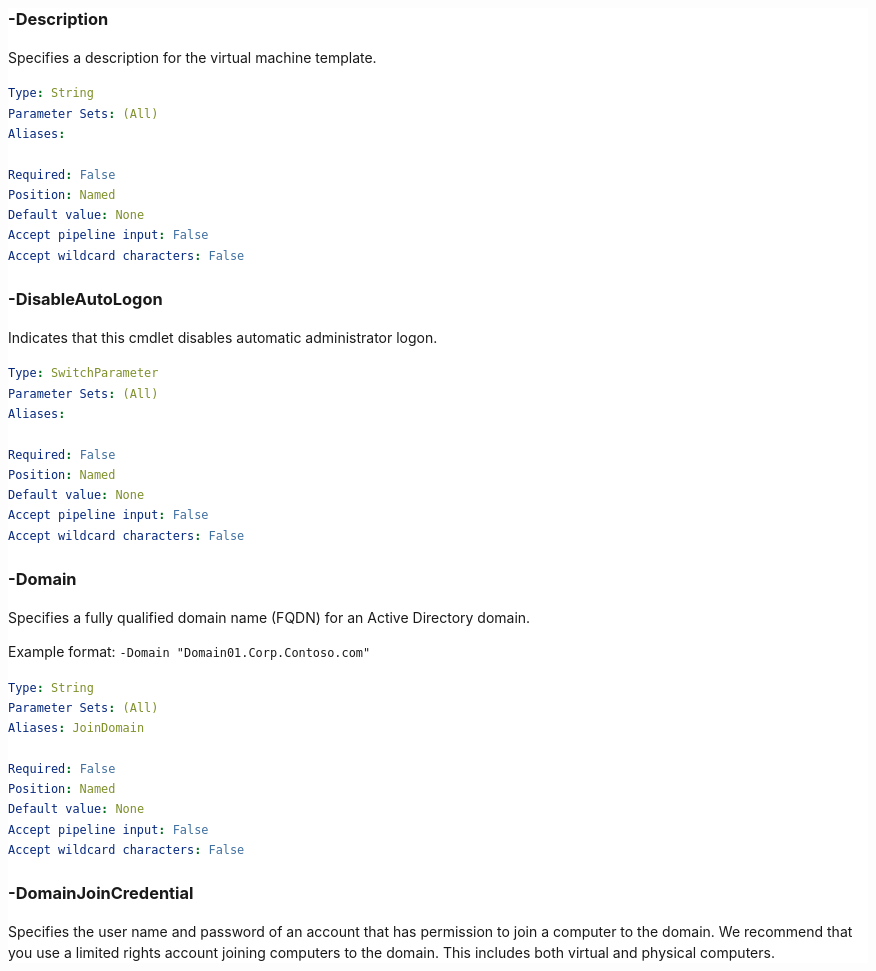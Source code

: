### -Description
Specifies a description for the virtual machine template.

```yaml
Type: String
Parameter Sets: (All)
Aliases: 

Required: False
Position: Named
Default value: None
Accept pipeline input: False
Accept wildcard characters: False
```

### -DisableAutoLogon
Indicates that this cmdlet disables automatic administrator logon.

```yaml
Type: SwitchParameter
Parameter Sets: (All)
Aliases: 

Required: False
Position: Named
Default value: None
Accept pipeline input: False
Accept wildcard characters: False
```

### -Domain
Specifies a fully qualified domain name (FQDN) for an Active Directory domain. 


Example format: `-Domain "Domain01.Corp.Contoso.com"`

```yaml
Type: String
Parameter Sets: (All)
Aliases: JoinDomain

Required: False
Position: Named
Default value: None
Accept pipeline input: False
Accept wildcard characters: False
```

### -DomainJoinCredential
Specifies the user name and password of an account that has permission to join a computer to the domain.
We recommend that you use a limited rights account joining computers to the domain.
This includes both virtual and physical computers.
